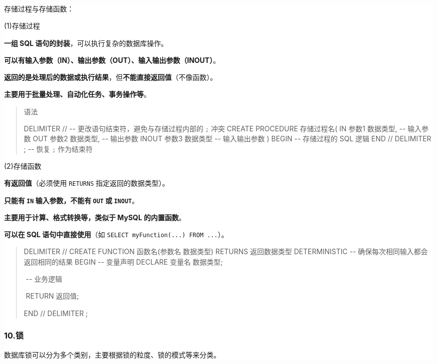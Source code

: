 

存储过程与存储函数：

(1)存储过程

**一组 SQL 语句的封装**，可以执行复杂的数据库操作。

**可以有输入参数（IN）、输出参数（OUT）、输入输出参数（INOUT）**。

**返回的是处理后的数据或执行结果**，但**不能直接返回值**（不像函数）。

**主要用于批量处理、自动化任务、事务操作等**。

> 语法
>
> DELIMITER //  -- 更改语句结束符，避免与存储过程内部的 `;` 冲突
> CREATE PROCEDURE 存储过程名(
>     IN 参数1 数据类型,  -- 输入参数
>     OUT 参数2 数据类型, -- 输出参数
>     INOUT 参数3 数据类型 -- 输入输出参数
> )
> BEGIN
>     -- 存储过程的 SQL 逻辑
> END //
> DELIMITER ;  -- 恢复 `;` 作为结束符



(2)存储函数

**有返回值**（必须使用 `RETURNS` 指定返回的数据类型）。

**只能有 `IN` 输入参数，不能有 `OUT` 或 `INOUT`**。

**主要用于计算、格式转换等，类似于 MySQL 的内置函数**。

**可以在 SQL 语句中直接使用**（如 `SELECT myFunction(...) FROM ...`）。

> DELIMITER //
> CREATE FUNCTION 函数名(参数名 数据类型) RETURNS 返回数据类型
> DETERMINISTIC  -- 确保每次相同输入都会返回相同的结果
> BEGIN
>     -- 变量声明
>     DECLARE 变量名 数据类型;
>     
>
> ​	-- 业务逻辑    	
>
> ​	RETURN 返回值;
>
> END //
> DELIMITER ;



### 10.锁

数据库锁可以分为多个类别，主要根据锁的粒度、锁的模式等来分类。
